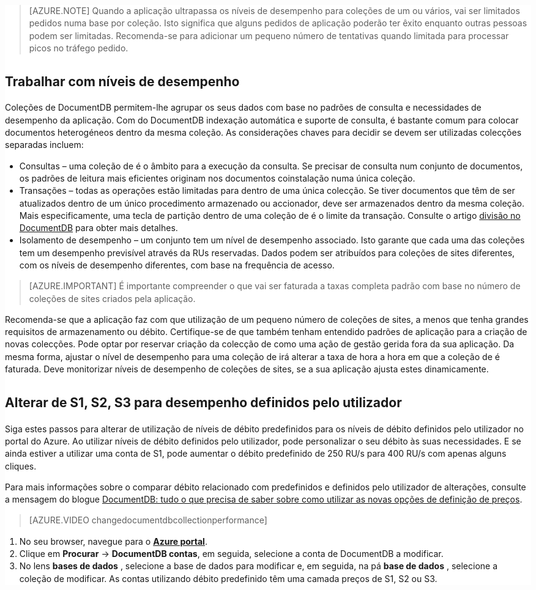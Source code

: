 > [AZURE.NOTE] Quando a aplicação ultrapassa os níveis de desempenho para coleções de um ou vários, vai ser limitados pedidos numa base por coleção. Isto significa que alguns pedidos de aplicação poderão ter êxito enquanto outras pessoas podem ser limitadas. Recomenda-se para adicionar um pequeno número de tentativas quando limitada para processar picos no tráfego pedido.

## <a name="working-with-performance-levels"></a>Trabalhar com níveis de desempenho
Coleções de DocumentDB permitem-lhe agrupar os seus dados com base no padrões de consulta e necessidades de desempenho da aplicação. Com do DocumentDB indexação automática e suporte de consulta, é bastante comum para colocar documentos heterogéneos dentro da mesma coleção. As considerações chaves para decidir se devem ser utilizadas colecções separadas incluem:

- Consultas – uma coleção de é o âmbito para a execução da consulta. Se precisar de consulta num conjunto de documentos, os padrões de leitura mais eficientes originam nos documentos coinstalação numa única coleção.
- Transações – todas as operações estão limitadas para dentro de uma única colecção. Se tiver documentos que têm de ser atualizados dentro de um único procedimento armazenado ou accionador, deve ser armazenados dentro da mesma coleção. Mais especificamente, uma tecla de partição dentro de uma coleção de é o limite da transação. Consulte o artigo [divisão no DocumentDB](documentdb-partition-data.md) para obter mais detalhes.
- Isolamento de desempenho – um conjunto tem um nível de desempenho associado. Isto garante que cada uma das coleções tem um desempenho previsível através da RUs reservadas. Dados podem ser atribuídos para coleções de sites diferentes, com os níveis de desempenho diferentes, com base na frequência de acesso.

> [AZURE.IMPORTANT] É importante compreender o que vai ser faturada a taxas completa padrão com base no número de coleções de sites criados pela aplicação.

Recomenda-se que a aplicação faz com que utilização de um pequeno número de coleções de sites, a menos que tenha grandes requisitos de armazenamento ou débito. Certifique-se de que também tenham entendido padrões de aplicação para a criação de novas colecções. Pode optar por reservar criação da colecção de como uma ação de gestão gerida fora da sua aplicação. Da mesma forma, ajustar o nível de desempenho para uma coleção de irá alterar a taxa de hora a hora em que a coleção de é faturada. Deve monitorizar níveis de desempenho de coleções de sites, se a sua aplicação ajusta estes dinamicamente.

## <a id="changing-performance-levels-using-the-azure-portal"></a>Alterar de S1, S2, S3 para desempenho definidos pelo utilizador

Siga estes passos para alterar de utilização de níveis de débito predefinidos para os níveis de débito definidos pelo utilizador no portal do Azure. Ao utilizar níveis de débito definidos pelo utilizador, pode personalizar o seu débito às suas necessidades. E se ainda estiver a utilizar uma conta de S1, pode aumentar o débito predefinido de 250 RU/s para 400 RU/s com apenas alguns cliques.

Para mais informações sobre o comparar débito relacionado com predefinidos e definidos pelo utilizador de alterações, consulte a mensagem do blogue [DocumentDB: tudo o que precisa de saber sobre como utilizar as novas opções de definição de preços](https://azure.microsoft.com/blog/documentdb-use-the-new-pricing-options-on-your-existing-collections/).

> [AZURE.VIDEO changedocumentdbcollectionperformance]

1. No seu browser, navegue para o [**Azure portal**](https://portal.azure.com).
2. Clique em **Procurar** -> **DocumentDB contas**, em seguida, selecione a conta de DocumentDB a modificar.   
3. No lens **bases de dados** , selecione a base de dados para modificar e, em seguida, na pá **base de dados** , selecione a coleção de modificar. As contas utilizando débito predefinido têm uma camada preços de S1, S2 ou S3.


[1]: ./media/documentdb-performance-levels/documentdb-change-collection-performance7-9.png
[2]: ./media/documentdb-performance-levels/documentdb-change-collection-performance10-11.png